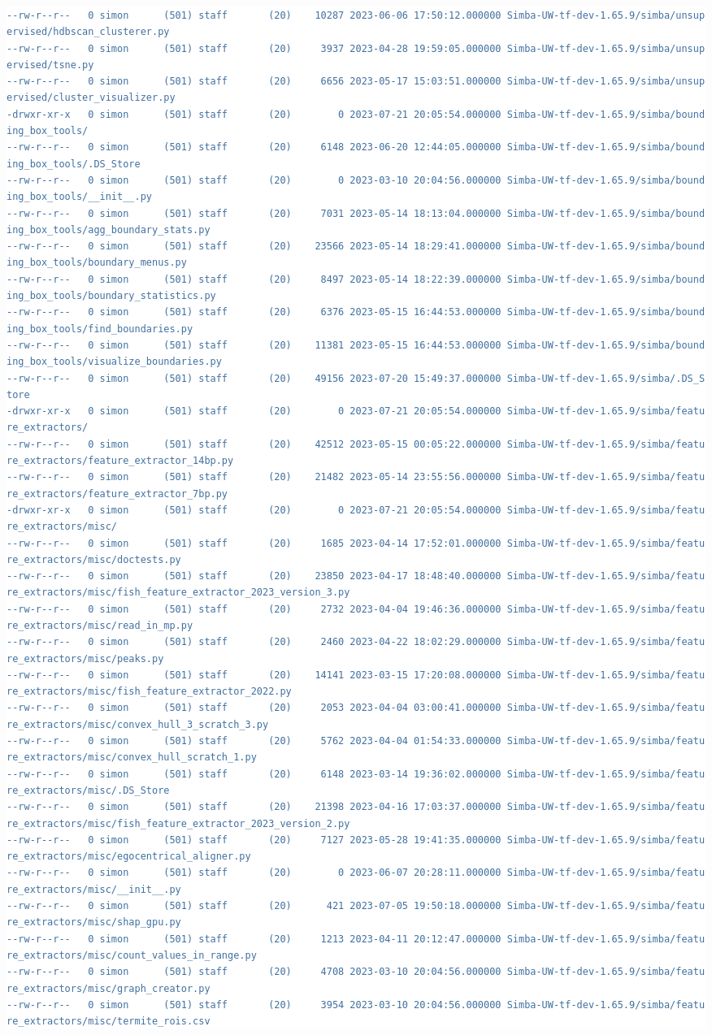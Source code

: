 ```diff
--rw-r--r--   0 simon      (501) staff       (20)    10287 2023-06-06 17:50:12.000000 Simba-UW-tf-dev-1.65.9/simba/unsupervised/hdbscan_clusterer.py
--rw-r--r--   0 simon      (501) staff       (20)     3937 2023-04-28 19:59:05.000000 Simba-UW-tf-dev-1.65.9/simba/unsupervised/tsne.py
--rw-r--r--   0 simon      (501) staff       (20)     6656 2023-05-17 15:03:51.000000 Simba-UW-tf-dev-1.65.9/simba/unsupervised/cluster_visualizer.py
-drwxr-xr-x   0 simon      (501) staff       (20)        0 2023-07-21 20:05:54.000000 Simba-UW-tf-dev-1.65.9/simba/bounding_box_tools/
--rw-r--r--   0 simon      (501) staff       (20)     6148 2023-06-20 12:44:05.000000 Simba-UW-tf-dev-1.65.9/simba/bounding_box_tools/.DS_Store
--rw-r--r--   0 simon      (501) staff       (20)        0 2023-03-10 20:04:56.000000 Simba-UW-tf-dev-1.65.9/simba/bounding_box_tools/__init__.py
--rw-r--r--   0 simon      (501) staff       (20)     7031 2023-05-14 18:13:04.000000 Simba-UW-tf-dev-1.65.9/simba/bounding_box_tools/agg_boundary_stats.py
--rw-r--r--   0 simon      (501) staff       (20)    23566 2023-05-14 18:29:41.000000 Simba-UW-tf-dev-1.65.9/simba/bounding_box_tools/boundary_menus.py
--rw-r--r--   0 simon      (501) staff       (20)     8497 2023-05-14 18:22:39.000000 Simba-UW-tf-dev-1.65.9/simba/bounding_box_tools/boundary_statistics.py
--rw-r--r--   0 simon      (501) staff       (20)     6376 2023-05-15 16:44:53.000000 Simba-UW-tf-dev-1.65.9/simba/bounding_box_tools/find_boundaries.py
--rw-r--r--   0 simon      (501) staff       (20)    11381 2023-05-15 16:44:53.000000 Simba-UW-tf-dev-1.65.9/simba/bounding_box_tools/visualize_boundaries.py
--rw-r--r--   0 simon      (501) staff       (20)    49156 2023-07-20 15:49:37.000000 Simba-UW-tf-dev-1.65.9/simba/.DS_Store
-drwxr-xr-x   0 simon      (501) staff       (20)        0 2023-07-21 20:05:54.000000 Simba-UW-tf-dev-1.65.9/simba/feature_extractors/
--rw-r--r--   0 simon      (501) staff       (20)    42512 2023-05-15 00:05:22.000000 Simba-UW-tf-dev-1.65.9/simba/feature_extractors/feature_extractor_14bp.py
--rw-r--r--   0 simon      (501) staff       (20)    21482 2023-05-14 23:55:56.000000 Simba-UW-tf-dev-1.65.9/simba/feature_extractors/feature_extractor_7bp.py
-drwxr-xr-x   0 simon      (501) staff       (20)        0 2023-07-21 20:05:54.000000 Simba-UW-tf-dev-1.65.9/simba/feature_extractors/misc/
--rw-r--r--   0 simon      (501) staff       (20)     1685 2023-04-14 17:52:01.000000 Simba-UW-tf-dev-1.65.9/simba/feature_extractors/misc/doctests.py
--rw-r--r--   0 simon      (501) staff       (20)    23850 2023-04-17 18:48:40.000000 Simba-UW-tf-dev-1.65.9/simba/feature_extractors/misc/fish_feature_extractor_2023_version_3.py
--rw-r--r--   0 simon      (501) staff       (20)     2732 2023-04-04 19:46:36.000000 Simba-UW-tf-dev-1.65.9/simba/feature_extractors/misc/read_in_mp.py
--rw-r--r--   0 simon      (501) staff       (20)     2460 2023-04-22 18:02:29.000000 Simba-UW-tf-dev-1.65.9/simba/feature_extractors/misc/peaks.py
--rw-r--r--   0 simon      (501) staff       (20)    14141 2023-03-15 17:20:08.000000 Simba-UW-tf-dev-1.65.9/simba/feature_extractors/misc/fish_feature_extractor_2022.py
--rw-r--r--   0 simon      (501) staff       (20)     2053 2023-04-04 03:00:41.000000 Simba-UW-tf-dev-1.65.9/simba/feature_extractors/misc/convex_hull_3_scratch_3.py
--rw-r--r--   0 simon      (501) staff       (20)     5762 2023-04-04 01:54:33.000000 Simba-UW-tf-dev-1.65.9/simba/feature_extractors/misc/convex_hull_scratch_1.py
--rw-r--r--   0 simon      (501) staff       (20)     6148 2023-03-14 19:36:02.000000 Simba-UW-tf-dev-1.65.9/simba/feature_extractors/misc/.DS_Store
--rw-r--r--   0 simon      (501) staff       (20)    21398 2023-04-16 17:03:37.000000 Simba-UW-tf-dev-1.65.9/simba/feature_extractors/misc/fish_feature_extractor_2023_version_2.py
--rw-r--r--   0 simon      (501) staff       (20)     7127 2023-05-28 19:41:35.000000 Simba-UW-tf-dev-1.65.9/simba/feature_extractors/misc/egocentrical_aligner.py
--rw-r--r--   0 simon      (501) staff       (20)        0 2023-06-07 20:28:11.000000 Simba-UW-tf-dev-1.65.9/simba/feature_extractors/misc/__init__.py
--rw-r--r--   0 simon      (501) staff       (20)      421 2023-07-05 19:50:18.000000 Simba-UW-tf-dev-1.65.9/simba/feature_extractors/misc/shap_gpu.py
--rw-r--r--   0 simon      (501) staff       (20)     1213 2023-04-11 20:12:47.000000 Simba-UW-tf-dev-1.65.9/simba/feature_extractors/misc/count_values_in_range.py
--rw-r--r--   0 simon      (501) staff       (20)     4708 2023-03-10 20:04:56.000000 Simba-UW-tf-dev-1.65.9/simba/feature_extractors/misc/graph_creator.py
--rw-r--r--   0 simon      (501) staff       (20)     3954 2023-03-10 20:04:56.000000 Simba-UW-tf-dev-1.65.9/simba/feature_extractors/misc/termite_rois.csv
```